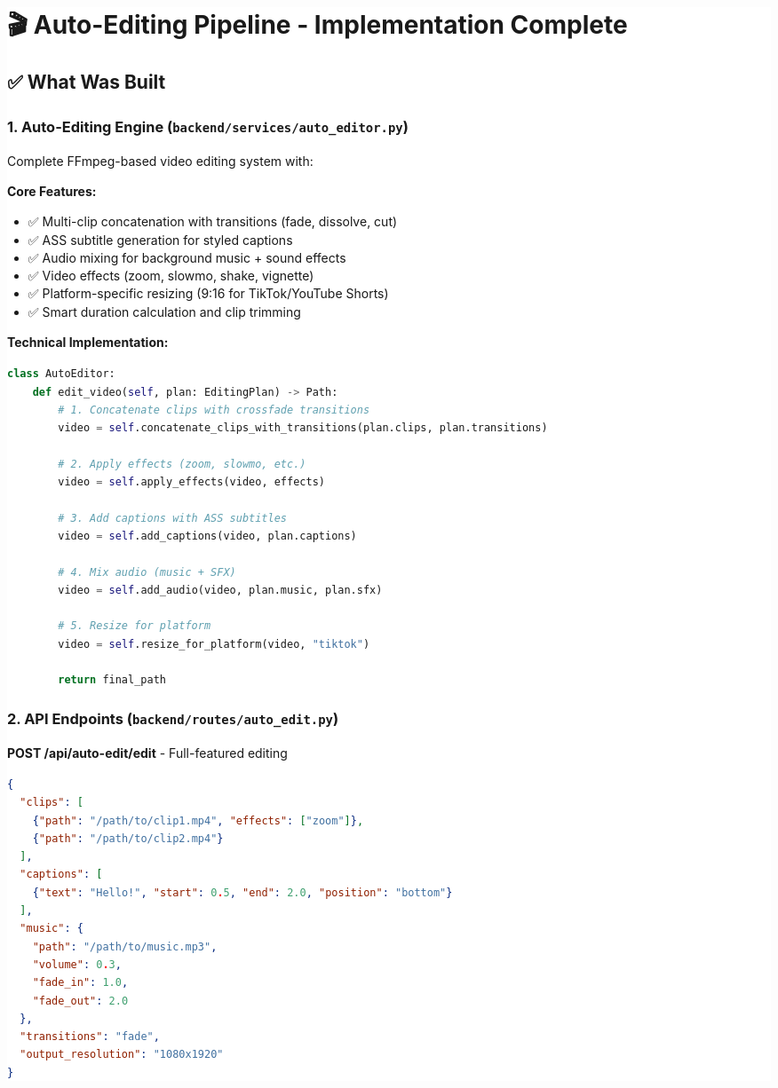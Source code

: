# 🎬 Auto-Editing Pipeline - Implementation Complete

## ✅ What Was Built

### 1. **Auto-Editing Engine** (`backend/services/auto_editor.py`)
Complete FFmpeg-based video editing system with:

**Core Features:**
- ✅ Multi-clip concatenation with transitions (fade, dissolve, cut)
- ✅ ASS subtitle generation for styled captions
- ✅ Audio mixing for background music + sound effects
- ✅ Video effects (zoom, slowmo, shake, vignette)
- ✅ Platform-specific resizing (9:16 for TikTok/YouTube Shorts)
- ✅ Smart duration calculation and clip trimming

**Technical Implementation:**
```python
class AutoEditor:
    def edit_video(self, plan: EditingPlan) -> Path:
        # 1. Concatenate clips with crossfade transitions
        video = self.concatenate_clips_with_transitions(plan.clips, plan.transitions)

        # 2. Apply effects (zoom, slowmo, etc.)
        video = self.apply_effects(video, effects)

        # 3. Add captions with ASS subtitles
        video = self.add_captions(video, plan.captions)

        # 4. Mix audio (music + SFX)
        video = self.add_audio(video, plan.music, plan.sfx)

        # 5. Resize for platform
        video = self.resize_for_platform(video, "tiktok")

        return final_path
```

### 2. **API Endpoints** (`backend/routes/auto_edit.py`)

**POST /api/auto-edit/edit** - Full-featured editing
```json
{
  "clips": [
    {"path": "/path/to/clip1.mp4", "effects": ["zoom"]},
    {"path": "/path/to/clip2.mp4"}
  ],
  "captions": [
    {"text": "Hello!", "start": 0.5, "end": 2.0, "position": "bottom"}
  ],
  "music": {
    "path": "/path/to/music.mp3",
    "volume": 0.3,
    "fade_in": 1.0,
    "fade_out": 2.0
  },
  "transitions": "fade",
  "output_resolution": "1080x1920"
}
```
